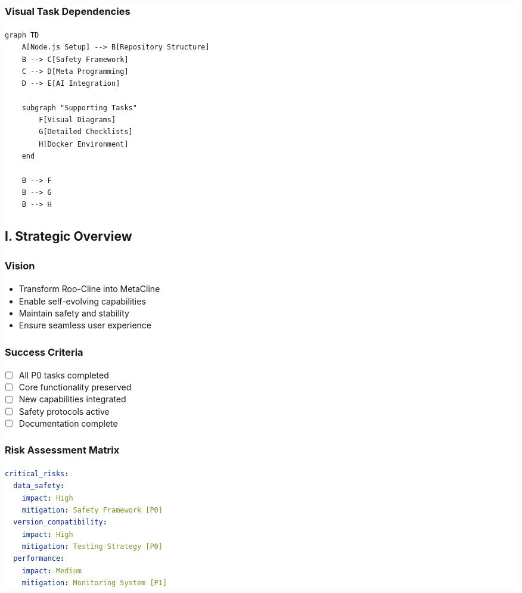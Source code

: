 ### Visual Task Dependencies

```mermaid
graph TD
    A[Node.js Setup] --> B[Repository Structure]
    B --> C[Safety Framework]
    C --> D[Meta Programming]
    D --> E[AI Integration]
    
    subgraph "Supporting Tasks"
        F[Visual Diagrams]
        G[Detailed Checklists]
        H[Docker Environment]
    end
    
    B --> F
    B --> G
    B --> H
```

## I. Strategic Overview

### Vision

- Transform Roo-Cline into MetaCline
- Enable self-evolving capabilities
- Maintain safety and stability
- Ensure seamless user experience

### Success Criteria

- [ ] All P0 tasks completed
- [ ] Core functionality preserved
- [ ] New capabilities integrated
- [ ] Safety protocols active
- [ ] Documentation complete

### Risk Assessment Matrix

```yaml
critical_risks:
  data_safety:
    impact: High
    mitigation: Safety Framework [P0]
  version_compatibility:
    impact: High
    mitigation: Testing Strategy [P0]
  performance:
    impact: Medium
    mitigation: Monitoring System [P1]
```
